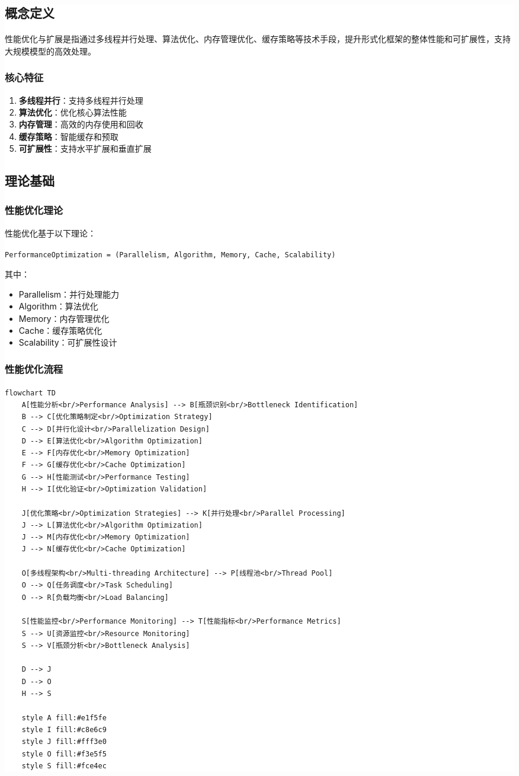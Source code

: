 ## 概念定义

性能优化与扩展是指通过多线程并行处理、算法优化、内存管理优化、缓存策略等技术手段，提升形式化框架的整体性能和可扩展性，支持大规模模型的高效处理。

### 核心特征

1. **多线程并行**：支持多线程并行处理
2. **算法优化**：优化核心算法性能
3. **内存管理**：高效的内存使用和回收
4. **缓存策略**：智能缓存和预取
5. **可扩展性**：支持水平扩展和垂直扩展

## 理论基础

### 性能优化理论

性能优化基于以下理论：

```text
PerformanceOptimization = (Parallelism, Algorithm, Memory, Cache, Scalability)
```

其中：

- Parallelism：并行处理能力
- Algorithm：算法优化
- Memory：内存管理优化
- Cache：缓存策略优化
- Scalability：可扩展性设计

### 性能优化流程

```mermaid
flowchart TD
    A[性能分析<br/>Performance Analysis] --> B[瓶颈识别<br/>Bottleneck Identification]
    B --> C[优化策略制定<br/>Optimization Strategy]
    C --> D[并行化设计<br/>Parallelization Design]
    D --> E[算法优化<br/>Algorithm Optimization]
    E --> F[内存优化<br/>Memory Optimization]
    F --> G[缓存优化<br/>Cache Optimization]
    G --> H[性能测试<br/>Performance Testing]
    H --> I[优化验证<br/>Optimization Validation]
    
    J[优化策略<br/>Optimization Strategies] --> K[并行处理<br/>Parallel Processing]
    J --> L[算法优化<br/>Algorithm Optimization]
    J --> M[内存优化<br/>Memory Optimization]
    J --> N[缓存优化<br/>Cache Optimization]
    
    O[多线程架构<br/>Multi-threading Architecture] --> P[线程池<br/>Thread Pool]
    O --> Q[任务调度<br/>Task Scheduling]
    O --> R[负载均衡<br/>Load Balancing]
    
    S[性能监控<br/>Performance Monitoring] --> T[性能指标<br/>Performance Metrics]
    S --> U[资源监控<br/>Resource Monitoring]
    S --> V[瓶颈分析<br/>Bottleneck Analysis]
    
    D --> J
    D --> O
    H --> S
    
    style A fill:#e1f5fe
    style I fill:#c8e6c9
    style J fill:#fff3e0
    style O fill:#f3e5f5
    style S fill:#fce4ec
```